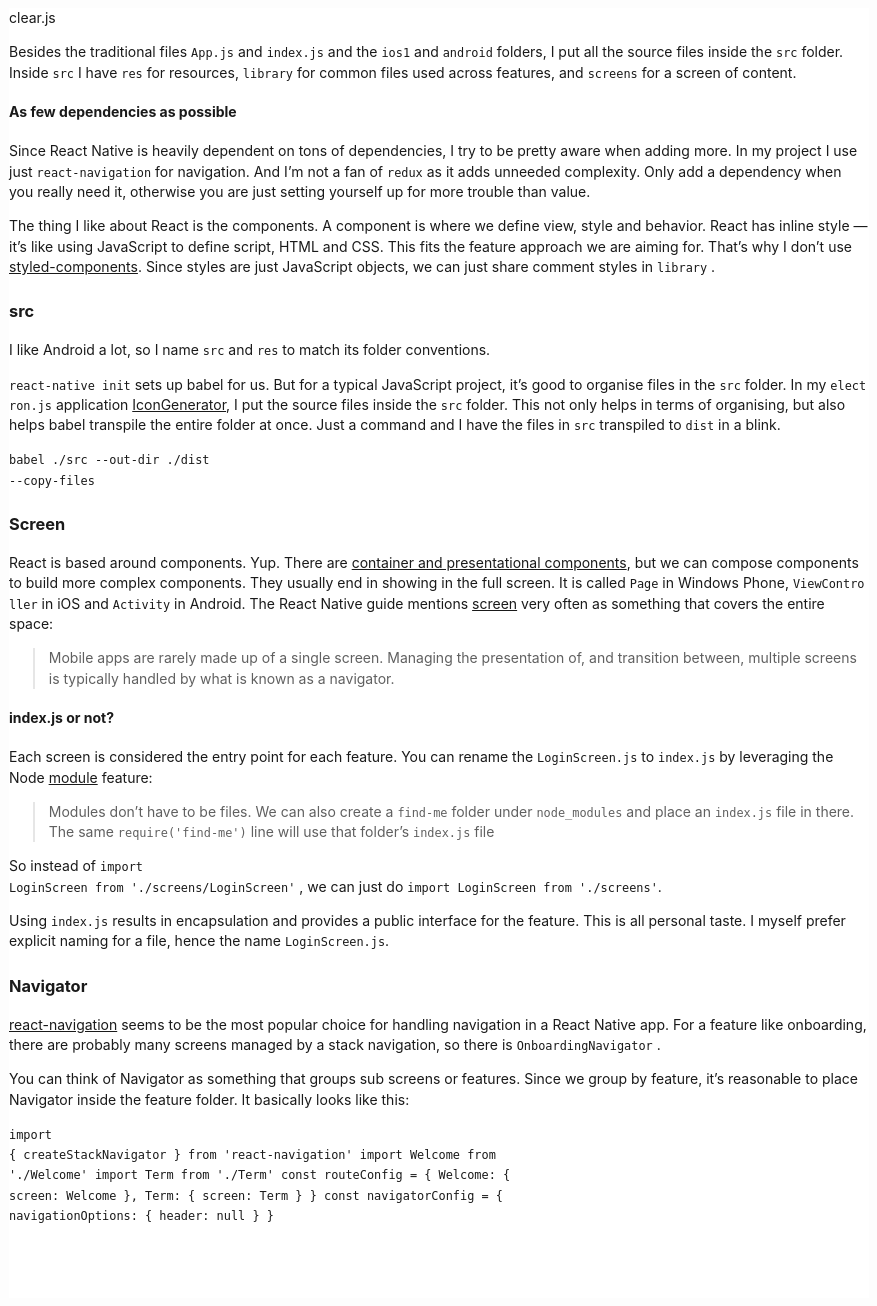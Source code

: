 clear.js</code></pre><p>Besides the traditional files <code>App.js</code> and <code>index.js</code> and the <code>ios1</code> and <code>android</code> folders, I put all the source files inside the <code>src</code> folder. Inside <code>src</code> I have <code>res</code> for resources, <code>library</code> for common files used across features, and <code>screens</code> for a screen of content.</p><h4 id="as-few-dependencies-as-possible">As few dependencies as possible</h4><p>Since React Native is heavily dependent on tons of dependencies, I try to be pretty aware when adding more. In my project I use just <code>react-navigation</code> for navigation. And I’m not a fan of <code>redux</code> as it adds unneeded complexity. Only add a dependency when you really need it, otherwise you are just setting yourself up for more trouble than value.</p><p>The thing I like about React is the components. A component is where we define view, style and behavior. React has inline style — it’s like using JavaScript to define script, HTML and CSS. This fits the feature approach we are aiming for. That’s why I don’t use <a href="https://github.com/styled-components/styled-components" rel="noopener">styled-components</a>. Since styles are just JavaScript objects, we can just share comment styles in <code>library</code> .</p><h3 id="src">src</h3><p>I like Android a lot, so I name <code>src</code> and <code>res</code> to match its folder conventions.</p><p><code>react-native init</code> sets up babel for us. But for a typical JavaScript project, it’s good to organise files in the <code>src</code> folder. In my <code>electron.js</code> application <a href="https://github.com/onmyway133/IconGenerator/tree/master/src" rel="noopener">IconGenerator</a>, I put the source files inside the <code>src</code> folder. This not only helps in terms of organising, but also helps babel transpile the entire folder at once. Just a command and I have the files in <code>src</code> transpiled to <code>dist</code> in a blink.</p><pre><code class="language-bash">babel ./src --out-dir ./dist --copy-files</code></pre><h3 id="screen">Screen</h3><p>React is based around components. Yup. There are <a href="https://medium.com/@dan_abramov/smart-and-dumb-components-7ca2f9a7c7d0" rel="noopener">container and presentational components</a>, but we can compose components to build more complex components. They usually end in showing in the full screen. It is called <code>Page</code> in Windows Phone, <code>ViewController</code> in iOS and <code>Activity</code> in Android. The React Native guide mentions <a href="https://facebook.github.io/react-native/docs/navigation" rel="noopener">screen</a> very often as something that covers the entire space:</p><blockquote>Mobile apps are rarely made up of a single screen. Managing the presentation of, and transition between, multiple screens is typically handled by what is known as a navigator.</blockquote><h4 id="index-js-or-not">index.js or not?</h4><p>Each screen is considered the entry point for each feature. You can rename the <code>LoginScreen.js</code> to <code>index.js</code> by leveraging the Node <a href="https://medium.freecodecamp.org/requiring-modules-in-node-js-everything-you-need-to-know-e7fbd119be8" rel="noopener">module</a> feature:</p><blockquote>Modules don’t have to be files. We can also create a <code>find-me</code> folder under <code>node_modules</code> and place an <code>index.js</code> file in there. The same <code>require('find-me')</code> line will use that folder’s <code>index.js</code> file</blockquote><p>So instead of <code>import LoginScreen from './screens/LoginScreen'</code> , we can just do <code>import LoginScreen from './screens'</code>.</p><p>Using <code>index.js</code> results in encapsulation and provides a public interface for the feature. This is all personal taste. I myself prefer explicit naming for a file, hence the name <code>LoginScreen.js</code>.</p><h3 id="navigator">Navigator</h3><p><a href="https://github.com/react-navigation/react-navigation" rel="noopener">react-navigation</a> seems to be the most popular choice for handling navigation in a React Native app. For a feature like onboarding, there are probably many screens managed by a stack navigation, so there is <code>OnboardingNavigator</code> .</p><p>You can think of Navigator as something that groups sub screens or features. Since we group by feature, it’s reasonable to place Navigator inside the feature folder. It basically looks like this:</p><pre><code class="language-jsx">import { createStackNavigator } from 'react-navigation'
import Welcome from './Welcome'
import Term from './Term'
const routeConfig = {
Welcome: {
screen: Welcome
},
Term: {
screen: Term
}
}
const navigatorConfig = {
navigationOptions: {
header: null
}
}